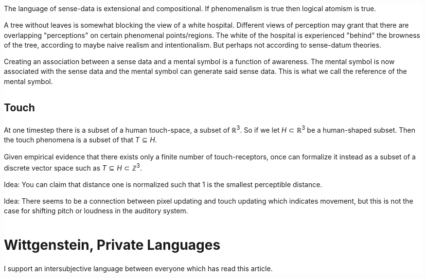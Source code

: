 
The language of sense-data is extensional and compositional. If phenomenalism is true then logical atomism is true. 




A tree without leaves is somewhat blocking the view of a white hospital. Different views of perception may grant that there are overlapping "perceptions" on certain phenomenal points/regions. The white of the hospital is experienced "behind" the browness of the tree, according to maybe naive realism and intentionalism. But perhaps not according to sense-datum theories. 



Creating an association between a sense data and a mental symbol is a function of awareness. The mental symbol is now associated with the sense data and the mental symbol can generate said sense data. This is what we call the reference of the mental symbol. 



## Touch


At one timestep there is a subset of a human touch-space, a subset of $\mathbb{R}^3$. So if we let $H\subset\mathbb{R}^3$ be a human-shaped subset. Then the touch phenomena is a subset of that $T\subseteq H$. 

Given empirical evidence that there exists only a finite number of touch-receptors, once can formalize it instead as a subset of a discrete vector space such as $T\subseteq H\subset\mathbb{Z}^3$. 

Idea: You can claim that distance one is normalized such that 1 is the smallest perceptible distance.

Idea: There seems to be a connection between pixel updating and touch updating which indicates movement, but this is not the case for shifting pitch or loudness in the auditory system. 



# Wittgenstein, Private Languages


I support an intersubjective language between everyone which has read this article. 


